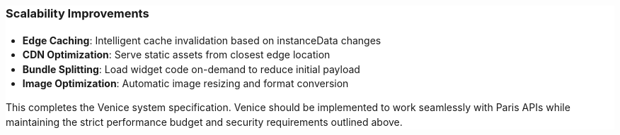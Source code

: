 ### Scalability Improvements
- **Edge Caching**: Intelligent cache invalidation based on instanceData changes
- **CDN Optimization**: Serve static assets from closest edge location  
- **Bundle Splitting**: Load widget code on-demand to reduce initial payload
- **Image Optimization**: Automatic image resizing and format conversion

This completes the Venice system specification. Venice should be implemented to work seamlessly with Paris APIs while maintaining the strict performance budget and security requirements outlined above.
